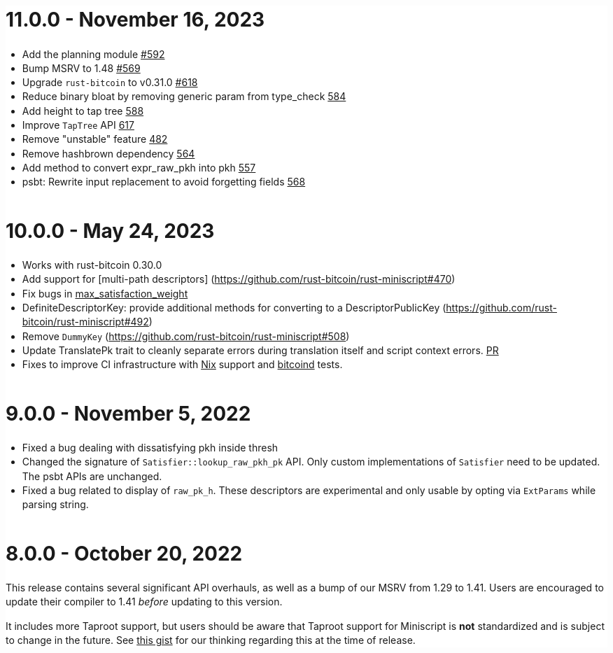 # 11.0.0 - November 16, 2023

- Add the planning module [#592](https://github.com/rust-bitcoin/rust-miniscript/pull/592)
- Bump MSRV to 1.48 [#569](https://github.com/rust-bitcoin/rust-miniscript/pull/569)
- Upgrade `rust-bitcoin` to v0.31.0 [#618](https://github.com/rust-bitcoin/rust-miniscript/pull/618)
- Reduce binary bloat by removing generic param from type_check [584](https://github.com/rust-bitcoin/rust-miniscript/pull/584)
- Add height to tap tree [588](https://github.com/rust-bitcoin/rust-miniscript/pull/588)
- Improve `TapTree` API [617](https://github.com/rust-bitcoin/rust-miniscript/pull/617)
- Remove "unstable" feature [482](https://github.com/rust-bitcoin/rust-miniscript/pull/482)
- Remove hashbrown dependency [564](https://github.com/rust-bitcoin/rust-miniscript/pull/564)
- Add method to convert expr_raw_pkh into pkh [557](https://github.com/rust-bitcoin/rust-miniscript/pull/557)
- psbt: Rewrite input replacement to avoid forgetting fields [568](https://github.com/rust-bitcoin/rust-miniscript/pull/568)

# 10.0.0 - May 24, 2023

- Works with rust-bitcoin 0.30.0
- Add support for [multi-path descriptors] (https://github.com/rust-bitcoin/rust-miniscript#470)
- Fix bugs in [max_satisfaction_weight](https://github.com/rust-bitcoin/rust-miniscript#476)
- DefiniteDescriptorKey: provide additional methods for converting to a DescriptorPublicKey (https://github.com/rust-bitcoin/rust-miniscript#492)
- Remove `DummyKey` (https://github.com/rust-bitcoin/rust-miniscript#508)
- Update TranslatePk trait to cleanly separate errors during translation itself and script context errors. [PR](https://github.com/rust-bitcoin/rust-miniscript/pull/493/)
- Fixes to improve CI infrastructure with [Nix](https://github.com/rust-bitcoin/rust-miniscript/pull/538/) support and [bitcoind](https://github.com/rust-bitcoin/rust-miniscript/pull/536/) tests.

# 9.0.0 - November 5, 2022

- Fixed a bug dealing with dissatisfying pkh inside thresh
- Changed the signature of `Satisfier::lookup_raw_pkh_pk` API. Only custom implementations
  of `Satisfier` need to be updated. The psbt APIs are unchanged.
- Fixed a bug related to display of `raw_pk_h`. These descriptors are experimental
  and only usable by opting via `ExtParams` while parsing string.
# 8.0.0 - October 20, 2022

This release contains several significant API overhauls, as well as a bump
of our MSRV from 1.29 to 1.41. Users are encouraged to update their compiler
to 1.41 *before* updating to this version.

It includes more Taproot support, but users should be aware that Taproot
support for Miniscript is **not** standardized and is subject to change in
the future. See [this gist](https://gist.github.com/sipa/06c5c844df155d4e5044c2c8cac9c05e)
for our thinking regarding this at the time of release.
